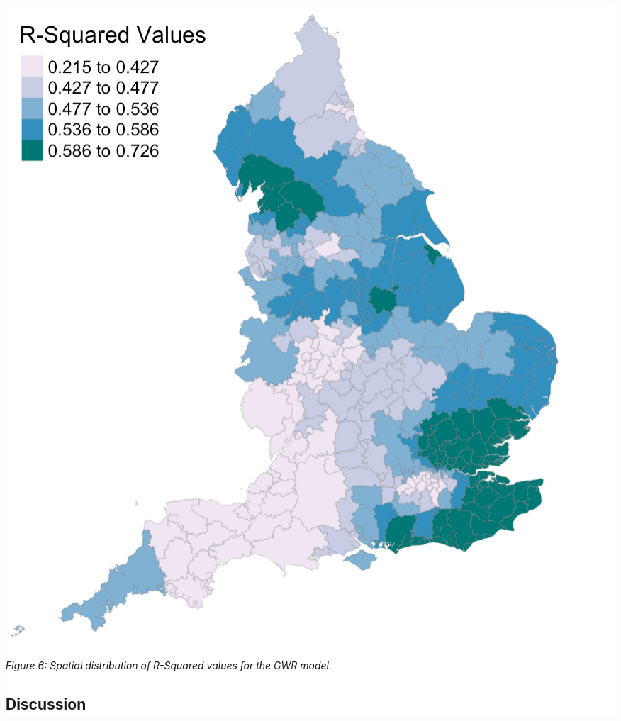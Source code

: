 ![Distribution of R-Squared Values](assets/final-report/R-squared.png)

*Figure 6: Spatial distribution of R-Squared values for the GWR model.*

## Discussion
